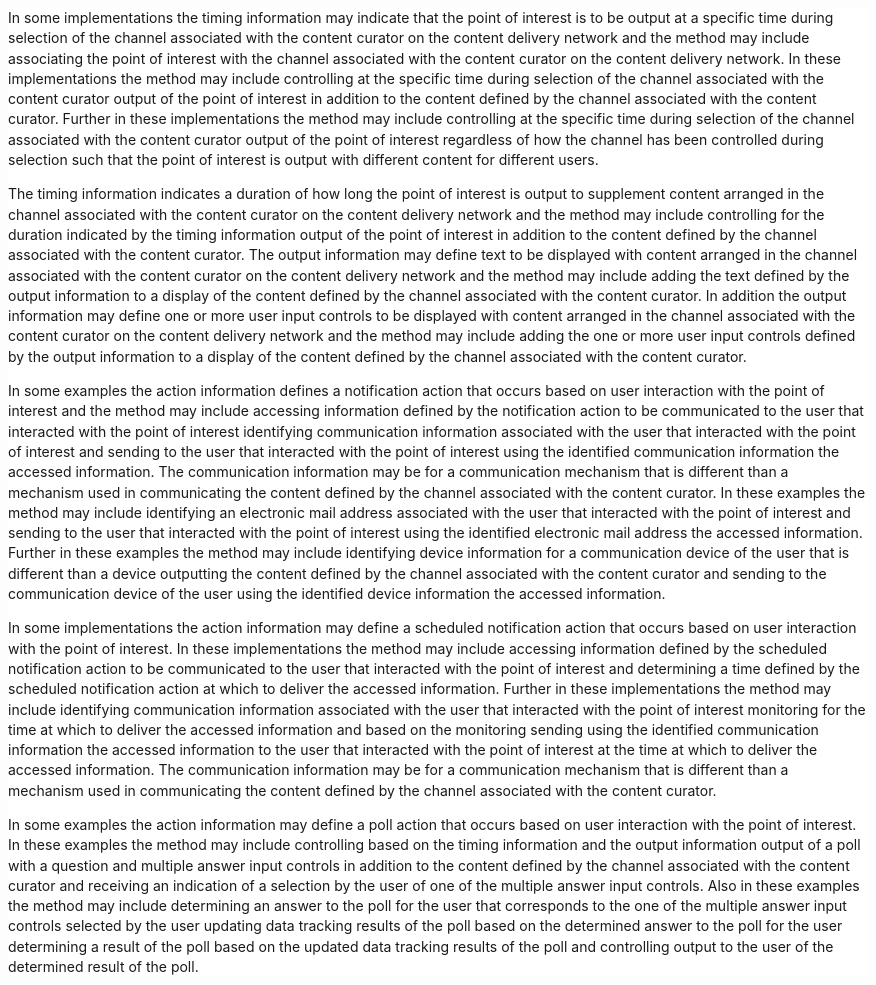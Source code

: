In some implementations the timing information may indicate that the point of interest is to be output at a specific time during selection of the channel associated with the content curator on the content delivery network and the method may include associating the point of interest with the channel associated with the content curator on the content delivery network. In these implementations the method may include controlling at the specific time during selection of the channel associated with the content curator output of the point of interest in addition to the content defined by the channel associated with the content curator. Further in these implementations the method may include controlling at the specific time during selection of the channel associated with the content curator output of the point of interest regardless of how the channel has been controlled during selection such that the point of interest is output with different content for different users.

The timing information indicates a duration of how long the point of interest is output to supplement content arranged in the channel associated with the content curator on the content delivery network and the method may include controlling for the duration indicated by the timing information output of the point of interest in addition to the content defined by the channel associated with the content curator. The output information may define text to be displayed with content arranged in the channel associated with the content curator on the content delivery network and the method may include adding the text defined by the output information to a display of the content defined by the channel associated with the content curator. In addition the output information may define one or more user input controls to be displayed with content arranged in the channel associated with the content curator on the content delivery network and the method may include adding the one or more user input controls defined by the output information to a display of the content defined by the channel associated with the content curator.

In some examples the action information defines a notification action that occurs based on user interaction with the point of interest and the method may include accessing information defined by the notification action to be communicated to the user that interacted with the point of interest identifying communication information associated with the user that interacted with the point of interest and sending to the user that interacted with the point of interest using the identified communication information the accessed information. The communication information may be for a communication mechanism that is different than a mechanism used in communicating the content defined by the channel associated with the content curator. In these examples the method may include identifying an electronic mail address associated with the user that interacted with the point of interest and sending to the user that interacted with the point of interest using the identified electronic mail address the accessed information. Further in these examples the method may include identifying device information for a communication device of the user that is different than a device outputting the content defined by the channel associated with the content curator and sending to the communication device of the user using the identified device information the accessed information.

In some implementations the action information may define a scheduled notification action that occurs based on user interaction with the point of interest. In these implementations the method may include accessing information defined by the scheduled notification action to be communicated to the user that interacted with the point of interest and determining a time defined by the scheduled notification action at which to deliver the accessed information. Further in these implementations the method may include identifying communication information associated with the user that interacted with the point of interest monitoring for the time at which to deliver the accessed information and based on the monitoring sending using the identified communication information the accessed information to the user that interacted with the point of interest at the time at which to deliver the accessed information. The communication information may be for a communication mechanism that is different than a mechanism used in communicating the content defined by the channel associated with the content curator.

In some examples the action information may define a poll action that occurs based on user interaction with the point of interest. In these examples the method may include controlling based on the timing information and the output information output of a poll with a question and multiple answer input controls in addition to the content defined by the channel associated with the content curator and receiving an indication of a selection by the user of one of the multiple answer input controls. Also in these examples the method may include determining an answer to the poll for the user that corresponds to the one of the multiple answer input controls selected by the user updating data tracking results of the poll based on the determined answer to the poll for the user determining a result of the poll based on the updated data tracking results of the poll and controlling output to the user of the determined result of the poll.
